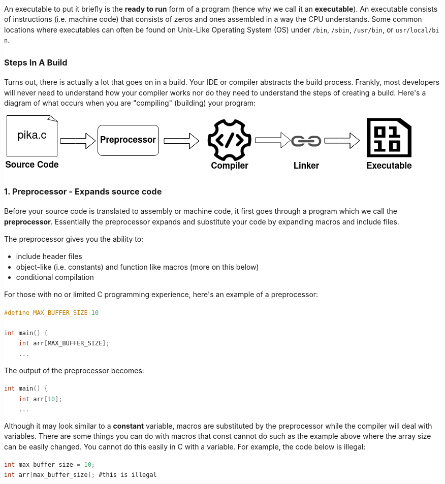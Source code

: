 An executable to put it briefly is the **ready to run** form of a program (hence why we call it an **executable**). An executable consists of instructions (i.e. machine code) that consists of zeros and ones assembled in a way the CPU understands. Some common locations where executables can often be found on Unix-Like Operating System (OS) under `/bin`, `/sbin`, `/usr/bin`, or `usr/local/bin`. 

### Steps In  A Build

Turns out, there is actually a lot that goes on in a build. Your IDE or compiler abstracts the build process. Frankly, most developers will never need to understand how your compiler works nor do they need to understand the steps of creating a build. Here's a diagram of what occurs when you are "compiling" (building) your program:

![](https://raw.githubusercontent.com/zakuArbor/blog/master/assets/programming/builds/highlevel-build2.png)

### 1. Preprocessor - Expands source code

Before your source code is translated to assembly or machine code, it first goes through a program which we call the **preprocessor**. Essentially the preprocessor expands and substitute your code by expanding macros and include files. 

The preprocessor gives you the ability to:
* include header files
* object-like (i.e. constants) and function like macros (more on this below)
* conditional compilation

For those with no or limited C programming experience, here's an example of a preprocessor:

```c
#define MAX_BUFFER_SIZE 10

int main() {
    int arr[MAX_BUFFER_SIZE];
    ...
```

The output of the preprocessor becomes:

```c
int main() {
    int arr[10];
    ...
```

Although it may look similar to a **constant** variable, macros are substituted by the preprocessor while the compiler will deal with variables. There are some things you can do with macros that const cannot do such as the example above where the array size can be easily changed. You cannot do this easily in C with a variable. For example, the code below is illegal:

```c
int max_buffer_size = 10;
int arr[max_buffer_size]; #this is illegal
```

